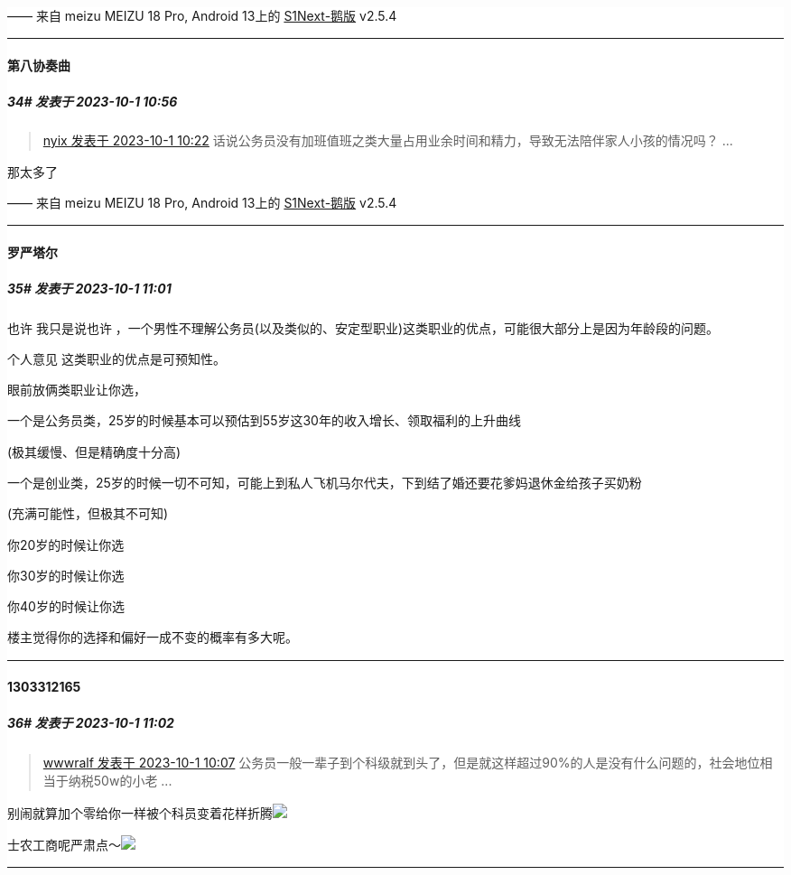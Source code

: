 —— 来自 meizu MEIZU 18 Pro, Android 13上的 [S1Next-鹅版](https://github.com/ykrank/S1-Next/releases) v2.5.4

*****

####  第八协奏曲  
##### 34#       发表于 2023-10-1 10:56

<blockquote><a href="httphttps://bbs.saraba1st.com/2b/forum.php?mod=redirect&amp;goto=findpost&amp;pid=62582466&amp;ptid=2155055" target="_blank">nyix 发表于 2023-10-1 10:22</a>
话说公务员没有加班值班之类大量占用业余时间和精力，导致无法陪伴家人小孩的情况吗？ ...</blockquote>
那太多了

—— 来自 meizu MEIZU 18 Pro, Android 13上的 [S1Next-鹅版](https://github.com/ykrank/S1-Next/releases) v2.5.4

*****

####  罗严塔尔  
##### 35#       发表于 2023-10-1 11:01

也许 我只是说也许 ，一个男性不理解公务员(以及类似的、安定型职业)这类职业的优点，可能很大部分上是因为年龄段的问题。

个人意见 这类职业的优点是可预知性。

眼前放俩类职业让你选，

一个是公务员类，25岁的时候基本可以预估到55岁这30年的收入增长、领取福利的上升曲线

(极其缓慢、但是精确度十分高)

一个是创业类，25岁的时候一切不可知，可能上到私人飞机马尔代夫，下到结了婚还要花爹妈退休金给孩子买奶粉

(充满可能性，但极其不可知)

你20岁的时候让你选

你30岁的时候让你选

你40岁的时候让你选

楼主觉得你的选择和偏好一成不变的概率有多大呢。

*****

####  1303312165  
##### 36#       发表于 2023-10-1 11:02

<blockquote><a href="httphttps://bbs.saraba1st.com/2b/forum.php?mod=redirect&amp;goto=findpost&amp;pid=62582268&amp;ptid=2155055" target="_blank">wwwralf 发表于 2023-10-1 10:07</a>
公务员一般一辈子到个科级就到头了，但是就这样超过90%的人是没有什么问题的，社会地位相当于纳税50w的小老 ...</blockquote>
别闹就算加个零给你一样被个科员变着花样折腾<img src="https://static.saraba1st.com/image/smiley/face2017/228.gif" referrerpolicy="no-referrer">

士农工商呢严肃点～<img src="https://static.saraba1st.com/image/smiley/face2017/087.gif" referrerpolicy="no-referrer">

*****
